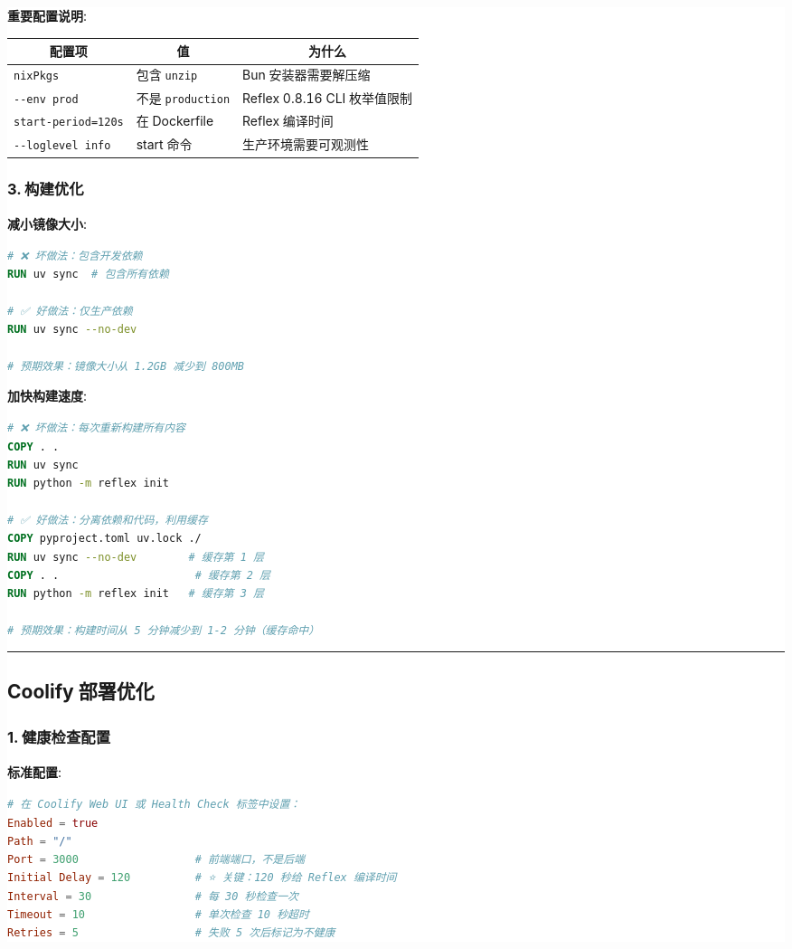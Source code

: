 **重要配置说明**:

| 配置项 | 值 | 为什么 |
|--------|-----|--------|
| `nixPkgs` | 包含 `unzip` | Bun 安装器需要解压缩 |
| `--env prod` | 不是 `production` | Reflex 0.8.16 CLI 枚举值限制 |
| `start-period=120s` | 在 Dockerfile | Reflex 编译时间 |
| `--loglevel info` | start 命令 | 生产环境需要可观测性 |

### 3. 构建优化

**减小镜像大小**:

```dockerfile
# ❌ 坏做法：包含开发依赖
RUN uv sync  # 包含所有依赖

# ✅ 好做法：仅生产依赖
RUN uv sync --no-dev

# 预期效果：镜像大小从 1.2GB 减少到 800MB
```

**加快构建速度**:

```dockerfile
# ❌ 坏做法：每次重新构建所有内容
COPY . .
RUN uv sync
RUN python -m reflex init

# ✅ 好做法：分离依赖和代码，利用缓存
COPY pyproject.toml uv.lock ./
RUN uv sync --no-dev        # 缓存第 1 层
COPY . .                     # 缓存第 2 层
RUN python -m reflex init   # 缓存第 3 层

# 预期效果：构建时间从 5 分钟减少到 1-2 分钟（缓存命中）
```

---

## Coolify 部署优化

### 1. 健康检查配置

**标准配置**:

```toml
# 在 Coolify Web UI 或 Health Check 标签中设置：
Enabled = true
Path = "/"
Port = 3000                  # 前端端口，不是后端
Initial Delay = 120          # ⭐ 关键：120 秒给 Reflex 编译时间
Interval = 30                # 每 30 秒检查一次
Timeout = 10                 # 单次检查 10 秒超时
Retries = 5                  # 失败 5 次后标记为不健康
```
